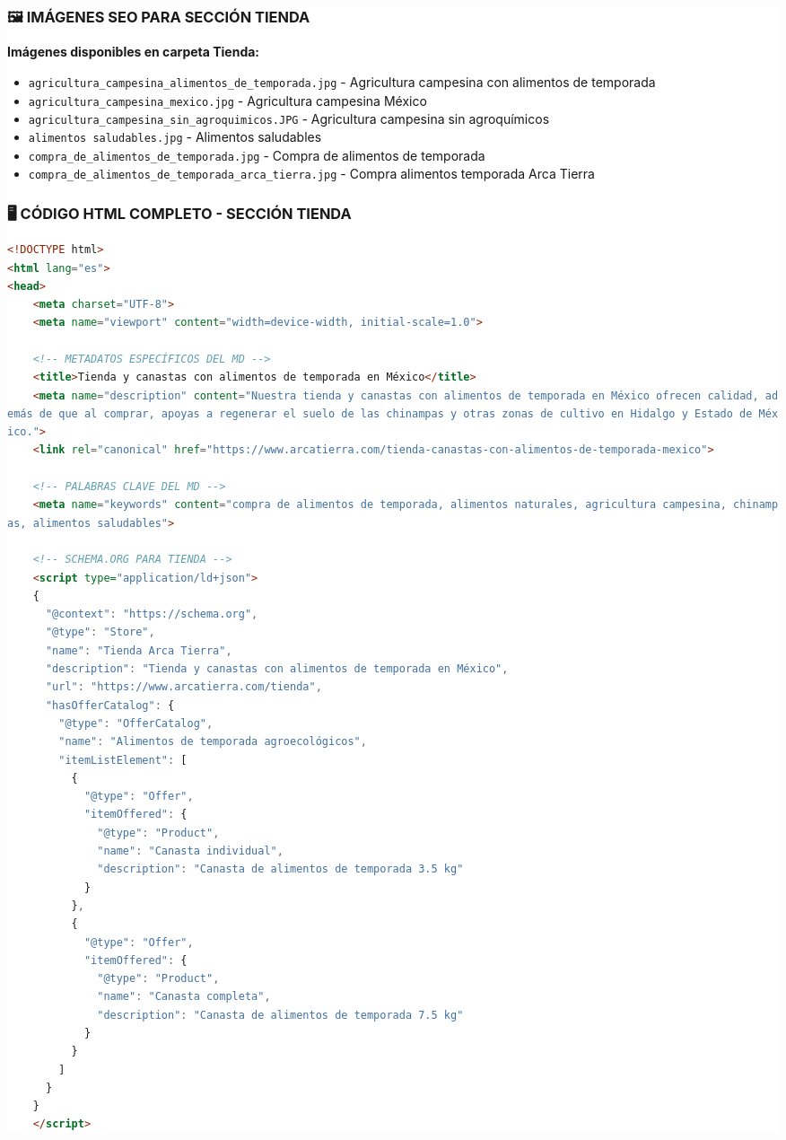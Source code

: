 ### 🖼️ IMÁGENES SEO PARA SECCIÓN TIENDA

**Imágenes disponibles en carpeta Tienda:**
- `agricultura_campesina_alimentos_de_temporada.jpg` - Agricultura campesina con alimentos de temporada
- `agricultura_campesina_mexico.jpg` - Agricultura campesina México
- `agricultura_campesina_sin_agroquimicos.JPG` - Agricultura campesina sin agroquímicos
- `alimentos saludables.jpg` - Alimentos saludables
- `compra_de_alimentos_de_temporada.jpg` - Compra de alimentos de temporada
- `compra_de_alimentos_de_temporada_arca_tierra.jpg` - Compra alimentos temporada Arca Tierra

### 🖥️ CÓDIGO HTML COMPLETO - SECCIÓN TIENDA

```html
<!DOCTYPE html>
<html lang="es">
<head>
    <meta charset="UTF-8">
    <meta name="viewport" content="width=device-width, initial-scale=1.0">
    
    <!-- METADATOS ESPECÍFICOS DEL MD -->
    <title>Tienda y canastas con alimentos de temporada en México</title>
    <meta name="description" content="Nuestra tienda y canastas con alimentos de temporada en México ofrecen calidad, además de que al comprar, apoyas a regenerar el suelo de las chinampas y otras zonas de cultivo en Hidalgo y Estado de México.">
    <link rel="canonical" href="https://www.arcatierra.com/tienda-canastas-con-alimentos-de-temporada-mexico">
    
    <!-- PALABRAS CLAVE DEL MD -->
    <meta name="keywords" content="compra de alimentos de temporada, alimentos naturales, agricultura campesina, chinampas, alimentos saludables">
    
    <!-- SCHEMA.ORG PARA TIENDA -->
    <script type="application/ld+json">
    {
      "@context": "https://schema.org",
      "@type": "Store",
      "name": "Tienda Arca Tierra",
      "description": "Tienda y canastas con alimentos de temporada en México",
      "url": "https://www.arcatierra.com/tienda",
      "hasOfferCatalog": {
        "@type": "OfferCatalog",
        "name": "Alimentos de temporada agroecológicos",
        "itemListElement": [
          {
            "@type": "Offer",
            "itemOffered": {
              "@type": "Product",
              "name": "Canasta individual",
              "description": "Canasta de alimentos de temporada 3.5 kg"
            }
          },
          {
            "@type": "Offer", 
            "itemOffered": {
              "@type": "Product",
              "name": "Canasta completa",
              "description": "Canasta de alimentos de temporada 7.5 kg"
            }
          }
        ]
      }
    }
    </script>
```